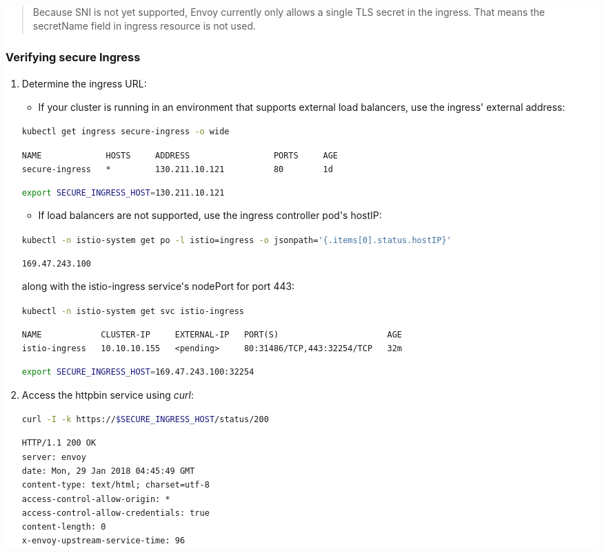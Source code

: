    > Because SNI is not yet supported, Envoy currently only allows a single TLS secret in the ingress.
   > That means the secretName field in ingress resource is not used.

### Verifying secure Ingress

1. Determine the ingress URL:

   * If your cluster is running in an environment that supports external load balancers,
   use the ingress' external address:

   ```bash
   kubectl get ingress secure-ingress -o wide
   ```

   ```xxx
   NAME             HOSTS     ADDRESS                 PORTS     AGE
   secure-ingress   *         130.211.10.121          80        1d
   ```

   ```bash
   export SECURE_INGRESS_HOST=130.211.10.121
   ```

   * If load balancers are not supported, use the ingress controller pod's hostIP:

   ```bash
   kubectl -n istio-system get po -l istio=ingress -o jsonpath='{.items[0].status.hostIP}'
   ```

   ```xxx
   169.47.243.100
   ```

   along with the istio-ingress service's nodePort for port 443:

   ```bash
   kubectl -n istio-system get svc istio-ingress
   ```

   ```xxx
   NAME            CLUSTER-IP     EXTERNAL-IP   PORT(S)                      AGE
   istio-ingress   10.10.10.155   <pending>     80:31486/TCP,443:32254/TCP   32m
   ```

   ```bash
   export SECURE_INGRESS_HOST=169.47.243.100:32254
   ```

1. Access the httpbin service using _curl_:

   ```bash
   curl -I -k https://$SECURE_INGRESS_HOST/status/200
   ```

   ```xxx
   HTTP/1.1 200 OK
   server: envoy
   date: Mon, 29 Jan 2018 04:45:49 GMT
   content-type: text/html; charset=utf-8
   access-control-allow-origin: *
   access-control-allow-credentials: true
   content-length: 0
   x-envoy-upstream-service-time: 96
   ```
